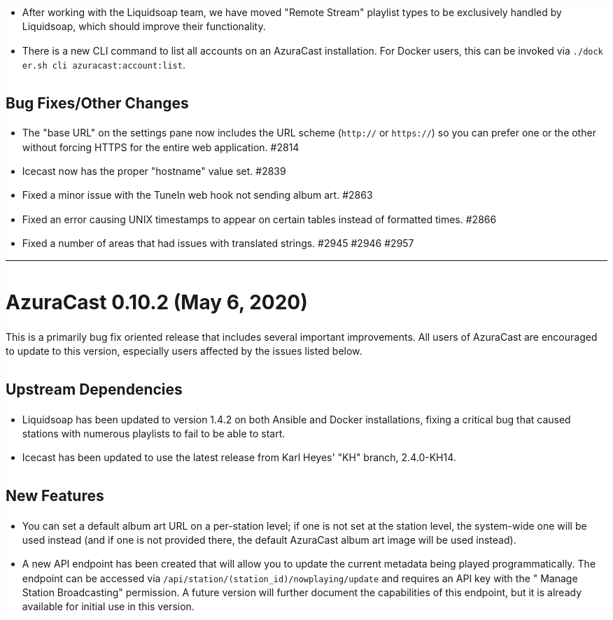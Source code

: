 - After working with the Liquidsoap team, we have moved "Remote Stream" playlist types to be exclusively handled by
  Liquidsoap, which should improve their functionality.

- There is a new CLI command to list all accounts on an AzuraCast installation. For Docker users, this can be invoked
  via `./docker.sh cli azuracast:account:list`.

## Bug Fixes/Other Changes

- The "base URL" on the settings pane now includes the URL scheme (`http://` or `https://`) so you can prefer one or the
  other without forcing HTTPS for the entire web application. #2814

- Icecast now has the proper "hostname" value set. #2839

- Fixed a minor issue with the TuneIn web hook not sending album art. #2863

- Fixed an error causing UNIX timestamps to appear on certain tables instead of formatted times. #2866

- Fixed a number of areas that had issues with translated strings. #2945 #2946 #2957

---

# AzuraCast 0.10.2 (May 6, 2020)

This is a primarily bug fix oriented release that includes several important improvements. All users of AzuraCast are
encouraged to update to this version, especially users affected by the issues listed below.

## Upstream Dependencies

- Liquidsoap has been updated to version 1.4.2 on both Ansible and Docker installations, fixing a critical bug that
  caused stations with numerous playlists to fail to be able to start.

- Icecast has been updated to use the latest release from Karl Heyes' "KH" branch, 2.4.0-KH14.

## New Features

- You can set a default album art URL on a per-station level; if one is not set at the station level, the system-wide
  one will be used instead (and if one is not provided there, the default AzuraCast album art image will be used
  instead).

- A new API endpoint has been created that will allow you to update the current metadata being played programmatically.
  The endpoint can be accessed via `/api/station/(station_id)/nowplaying/update` and requires an API key with the "
  Manage Station Broadcasting" permission. A future version will further document the capabilities of this endpoint, but
  it is already available for initial use in this version.
